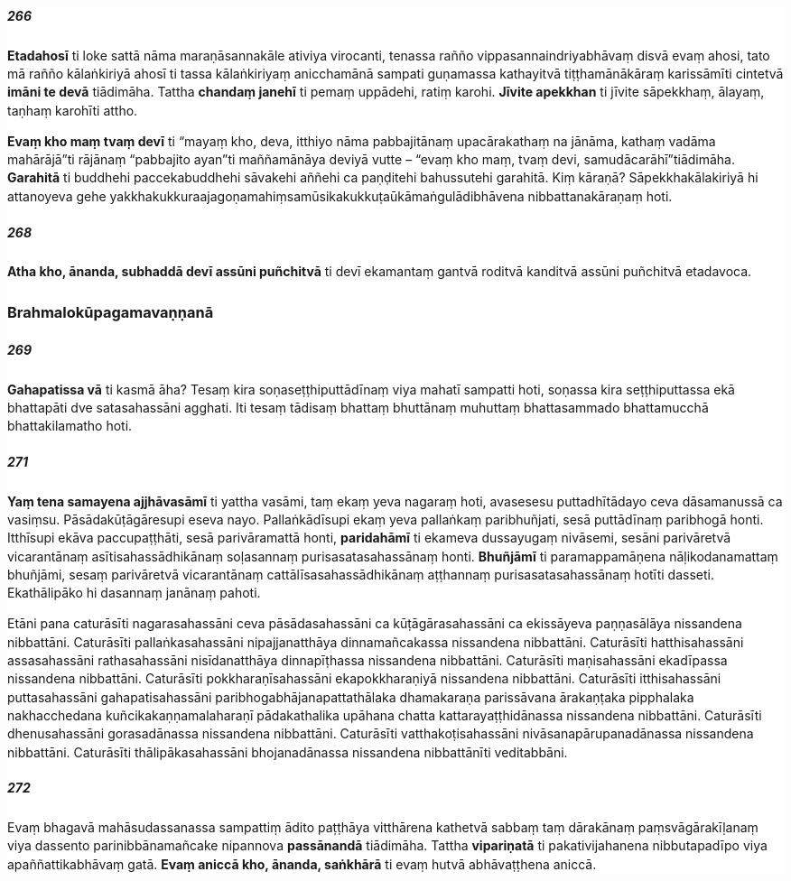 ##### 266

**Etadahosī** ti loke sattā nāma maraṇāsannakāle ativiya virocanti, tenassa rañño vippasannaindriyabhāvaṃ disvā evaṃ ahosi, tato mā rañño kālaṅkiriyā ahosī ti tassa kālaṅkiriyaṃ anicchamānā sampati guṇamassa kathayitvā tiṭṭhamānākāraṃ karissāmīti cintetvā **imāni te devā** tiādimāha. Tattha **chandaṃ janehī** ti pemaṃ uppādehi, ratiṃ karohi. **Jīvite apekkhan** ti jīvite sāpekkhaṃ, ālayaṃ, taṇhaṃ karohīti attho.

**Evaṃ kho maṃ tvaṃ devī** ti “mayaṃ kho, deva, itthiyo nāma pabbajitānaṃ upacārakathaṃ na jānāma, kathaṃ vadāma mahārājā”ti rājānaṃ “pabbajito ayan”ti maññamānāya deviyā vutte – “evaṃ kho maṃ, tvaṃ devi, samudācarāhī”tiādimāha. **Garahitā** ti buddhehi paccekabuddhehi sāvakehi aññehi ca paṇḍitehi bahussutehi garahitā. Kiṃ kāraṇā? Sāpekkhakālakiriyā hi attanoyeva gehe yakkhakukkuraajagoṇamahiṃsamūsikakukkuṭaūkāmaṅgulādibhāvena nibbattanakāraṇaṃ hoti.

##### 268

**Atha kho, ānanda, subhaddā devī assūni puñchitvā** ti devī ekamantaṃ gantvā roditvā kanditvā assūni puñchitvā etadavoca.

### Brahmalokūpagamavaṇṇanā

##### 269

**Gahapatissa vā** ti kasmā āha? Tesaṃ kira soṇaseṭṭhiputtādīnaṃ viya mahatī sampatti hoti, soṇassa kira seṭṭhiputtassa ekā bhattapāti dve satasahassāni agghati. Iti tesaṃ tādisaṃ bhattaṃ bhuttānaṃ muhuttaṃ bhattasammado bhattamucchā bhattakilamatho hoti.

##### 271

**Yaṃ tena samayena ajjhāvasāmī** ti yattha vasāmi, taṃ ekaṃ yeva nagaraṃ hoti, avasesesu puttadhītādayo ceva dāsamanussā ca vasiṃsu. Pāsādakūṭāgāresupi eseva nayo. Pallaṅkādīsupi ekaṃ yeva pallaṅkaṃ paribhuñjati, sesā puttādīnaṃ paribhogā honti. Itthīsupi ekāva paccupaṭṭhāti, sesā parivāramattā honti, **paridahāmī** ti ekameva dussayugaṃ nivāsemi, sesāni parivāretvā vicarantānaṃ asītisahassādhikānaṃ soḷasannaṃ purisasatasahassānaṃ honti. **Bhuñjāmī** ti paramappamāṇena nāḷikodanamattaṃ bhuñjāmi, sesaṃ parivāretvā vicarantānaṃ cattālīsasahassādhikānaṃ aṭṭhannaṃ purisasatasahassānaṃ hotīti dasseti. Ekathālipāko hi dasannaṃ janānaṃ pahoti.

Etāni pana caturāsīti nagarasahassāni ceva pāsādasahassāni ca kūṭāgārasahassāni ca ekissāyeva paṇṇasālāya nissandena nibbattāni. Caturāsīti pallaṅkasahassāni nipajjanatthāya dinnamañcakassa nissandena nibbattāni. Caturāsīti hatthisahassāni assasahassāni rathasahassāni nisīdanatthāya dinnapīṭhassa nissandena nibbattāni. Caturāsīti maṇisahassāni ekadīpassa nissandena nibbattāni. Caturāsīti pokkharaṇīsahassāni ekapokkharaṇiyā nissandena nibbattāni. Caturāsīti itthisahassāni puttasahassāni gahapatisahassāni paribhogabhājanapattathālaka dhamakaraṇa parissāvana ārakaṇṭaka pipphalaka nakhacchedana kuñcikakaṇṇamalaharaṇī pādakathalika upāhana chatta kattarayaṭṭhidānassa nissandena nibbattāni. Caturāsīti dhenusahassāni gorasadānassa nissandena nibbattāni. Caturāsīti vatthakoṭisahassāni nivāsanapārupanadānassa nissandena nibbattāni. Caturāsīti thālipākasahassāni bhojanadānassa nissandena nibbattānīti veditabbāni.

##### 272

Evaṃ bhagavā mahāsudassanassa sampattiṃ ādito paṭṭhāya vitthārena kathetvā sabbaṃ taṃ dārakānaṃ paṃsvāgārakīḷanaṃ viya dassento parinibbānamañcake nipannova **passānandā** tiādimāha. Tattha **vipariṇatā** ti pakativijahanena nibbutapadīpo viya apaññattikabhāvaṃ gatā. **Evaṃ aniccā kho, ānanda, saṅkhārā** ti evaṃ hutvā abhāvaṭṭhena aniccā.
